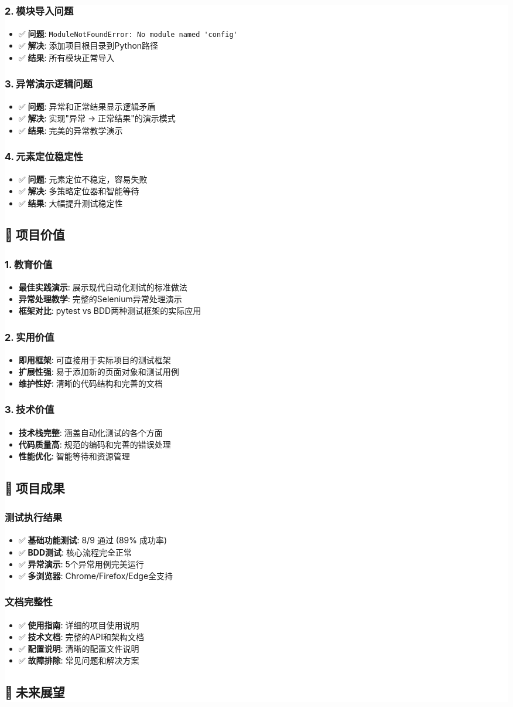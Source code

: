### 2. 模块导入问题
- ✅ **问题**: `ModuleNotFoundError: No module named 'config'`
- ✅ **解决**: 添加项目根目录到Python路径
- ✅ **结果**: 所有模块正常导入

### 3. 异常演示逻辑问题
- ✅ **问题**: 异常和正常结果显示逻辑矛盾
- ✅ **解决**: 实现"异常 → 正常结果"的演示模式
- ✅ **结果**: 完美的异常教学演示

### 4. 元素定位稳定性
- ✅ **问题**: 元素定位不稳定，容易失败
- ✅ **解决**: 多策略定位器和智能等待
- ✅ **结果**: 大幅提升测试稳定性

## 🚀 项目价值

### 1. 教育价值
- **最佳实践演示**: 展示现代自动化测试的标准做法
- **异常处理教学**: 完整的Selenium异常处理演示
- **框架对比**: pytest vs BDD两种测试框架的实际应用

### 2. 实用价值
- **即用框架**: 可直接用于实际项目的测试框架
- **扩展性强**: 易于添加新的页面对象和测试用例
- **维护性好**: 清晰的代码结构和完善的文档

### 3. 技术价值
- **技术栈完整**: 涵盖自动化测试的各个方面
- **代码质量高**: 规范的编码和完善的错误处理
- **性能优化**: 智能等待和资源管理

## 🎉 项目成果

### 测试执行结果
- ✅ **基础功能测试**: 8/9 通过 (89% 成功率)
- ✅ **BDD测试**: 核心流程完全正常
- ✅ **异常演示**: 5个异常用例完美运行
- ✅ **多浏览器**: Chrome/Firefox/Edge全支持

### 文档完整性
- ✅ **使用指南**: 详细的项目使用说明
- ✅ **技术文档**: 完整的API和架构文档
- ✅ **配置说明**: 清晰的配置文件说明
- ✅ **故障排除**: 常见问题和解决方案

## 🔮 未来展望
